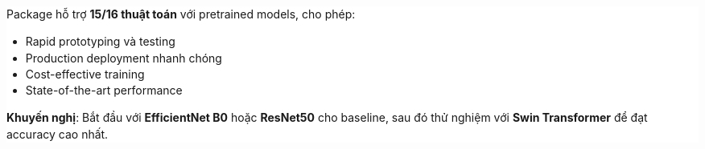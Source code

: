 Package hỗ trợ **15/16 thuật toán** với pretrained models, cho phép:
- Rapid prototyping và testing
- Production deployment nhanh chóng
- Cost-effective training
- State-of-the-art performance

**Khuyến nghị**: Bắt đầu với **EfficientNet B0** hoặc **ResNet50** cho baseline, sau đó thử nghiệm với **Swin Transformer** để đạt accuracy cao nhất. 